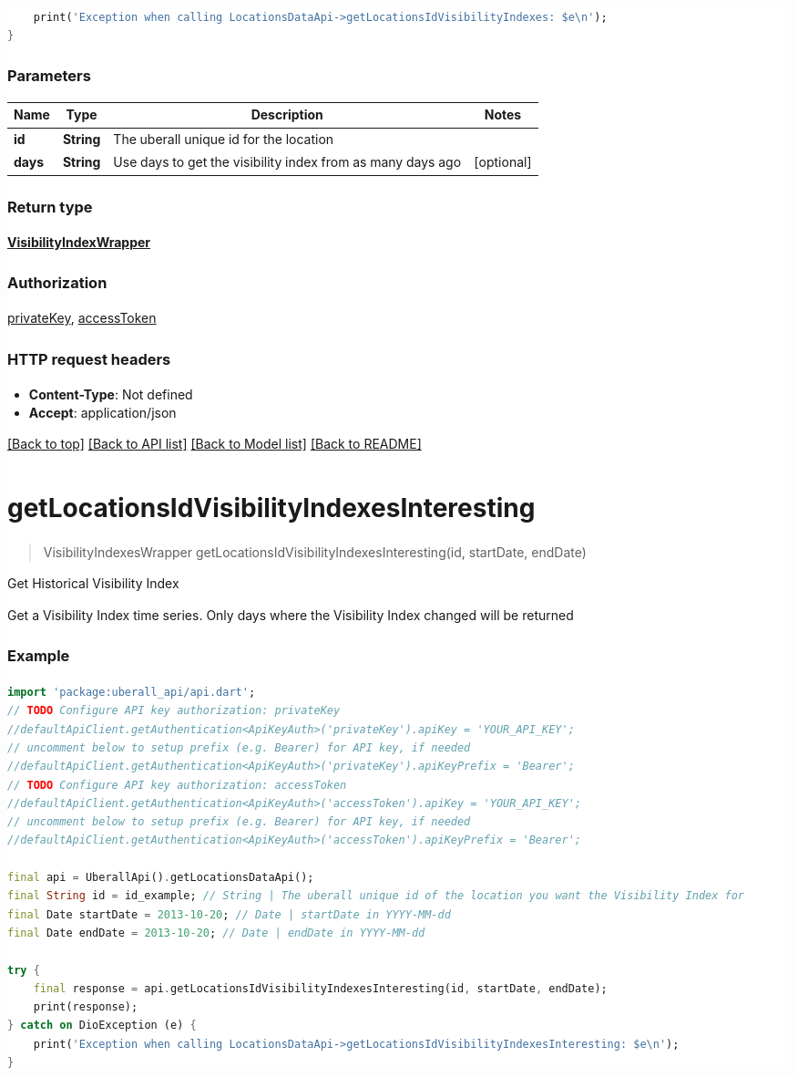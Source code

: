 ```dart
    print('Exception when calling LocationsDataApi->getLocationsIdVisibilityIndexes: $e\n');
}
```

### Parameters

Name | Type | Description  | Notes
------------- | ------------- | ------------- | -------------
 **id** | **String**| The uberall unique id for the location | 
 **days** | **String**| Use days to get the visibility index from as many days ago | [optional] 

### Return type

[**VisibilityIndexWrapper**](VisibilityIndexWrapper.md)

### Authorization

[privateKey](../README.md#privateKey), [accessToken](../README.md#accessToken)

### HTTP request headers

 - **Content-Type**: Not defined
 - **Accept**: application/json

[[Back to top]](#) [[Back to API list]](../README.md#documentation-for-api-endpoints) [[Back to Model list]](../README.md#documentation-for-models) [[Back to README]](../README.md)

# **getLocationsIdVisibilityIndexesInteresting**
> VisibilityIndexesWrapper getLocationsIdVisibilityIndexesInteresting(id, startDate, endDate)

Get Historical Visibility Index

Get a Visibility Index time series. Only days where the Visibility Index changed will be returned

### Example
```dart
import 'package:uberall_api/api.dart';
// TODO Configure API key authorization: privateKey
//defaultApiClient.getAuthentication<ApiKeyAuth>('privateKey').apiKey = 'YOUR_API_KEY';
// uncomment below to setup prefix (e.g. Bearer) for API key, if needed
//defaultApiClient.getAuthentication<ApiKeyAuth>('privateKey').apiKeyPrefix = 'Bearer';
// TODO Configure API key authorization: accessToken
//defaultApiClient.getAuthentication<ApiKeyAuth>('accessToken').apiKey = 'YOUR_API_KEY';
// uncomment below to setup prefix (e.g. Bearer) for API key, if needed
//defaultApiClient.getAuthentication<ApiKeyAuth>('accessToken').apiKeyPrefix = 'Bearer';

final api = UberallApi().getLocationsDataApi();
final String id = id_example; // String | The uberall unique id of the location you want the Visibility Index for
final Date startDate = 2013-10-20; // Date | startDate in YYYY-MM-dd
final Date endDate = 2013-10-20; // Date | endDate in YYYY-MM-dd

try {
    final response = api.getLocationsIdVisibilityIndexesInteresting(id, startDate, endDate);
    print(response);
} catch on DioException (e) {
    print('Exception when calling LocationsDataApi->getLocationsIdVisibilityIndexesInteresting: $e\n');
}
```
